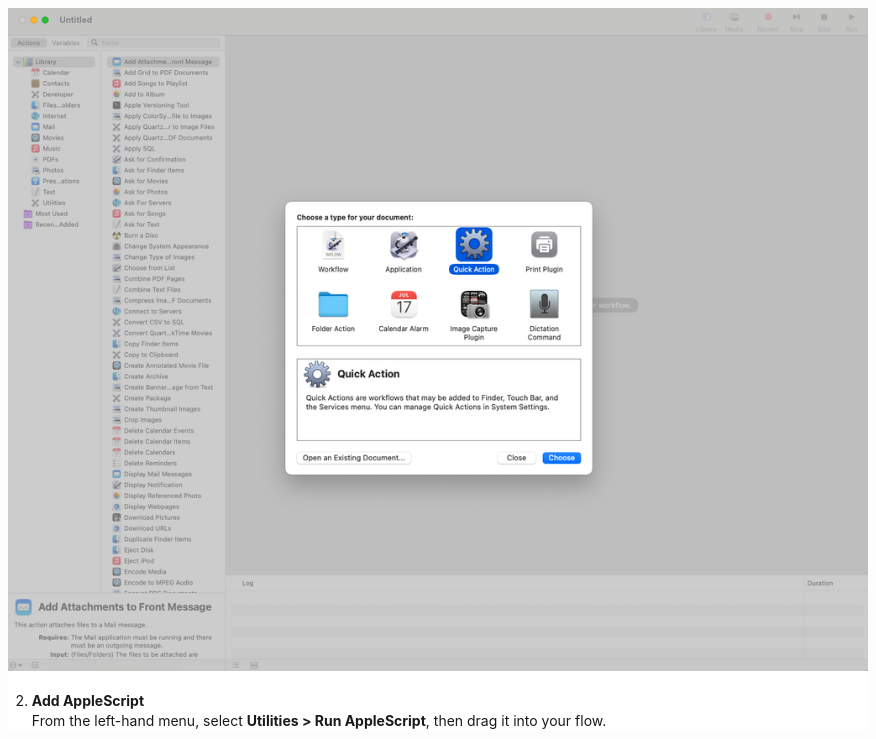    ![Automator Quick Action](/assets/images/automator_quick_action.png)

2. **Add AppleScript**  
   From the left-hand menu, select **Utilities > Run AppleScript**, then drag it into your flow.  